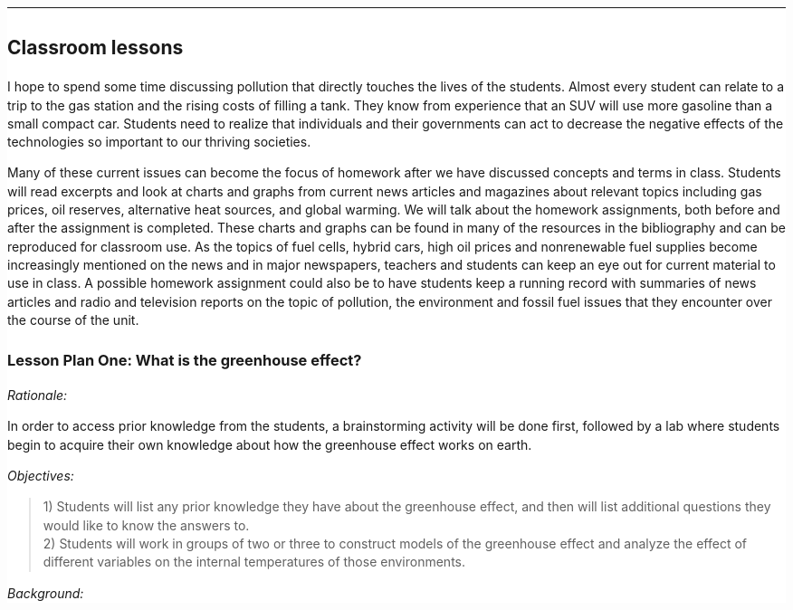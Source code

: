 <hr/>
 <h2>
  Classroom lessons
 </h2>
 <p>
  I hope to spend some time discussing pollution that directly touches the lives of the students.  Almost every student can relate to a trip to the gas station and the rising costs of filling a tank. They know from experience that an SUV will use more gasoline than a small compact car.   Students need to realize that individuals and their governments can act to decrease the negative effects of the technologies so important to our thriving societies.
 </p>
<p>
  Many of these current issues can become the focus of homework after we have discussed concepts and terms in class. Students will read excerpts and look at charts and graphs from current news articles and magazines about relevant topics including gas prices, oil reserves, alternative heat sources, and global warming. We will talk about the homework assignments, both before and after the assignment is completed. These charts and graphs can be found in many of the resources in the bibliography and can be reproduced for classroom use. As the topics of fuel cells, hybrid cars, high oil prices and nonrenewable fuel supplies become increasingly mentioned on the news and in major newspapers, teachers and students can keep an eye out for current material to use in class. A possible homework assignment could also be to have students keep a running record with summaries of news articles and radio and television reports on the topic of pollution, the environment and fossil fuel issues that they encounter over the course of the unit.
 </p>

<h3>
  Lesson Plan One:  What is the greenhouse effect?
 </h3>
 <p>
  <i>
   Rationale:
  </i>
 </p>
<p>
  In order to access prior knowledge from the students, a brainstorming activity will be done first, followed by a lab where students begin to acquire their own knowledge about how the greenhouse effect works on earth.
 </p>
<p>
  <i>
   Objectives:
  </i>
 </p>

<blockquote>
  <dl>
   <dt>
    1) Students will list any prior knowledge they have about the greenhouse effect, and then will list additional questions they would like to know the answers to.
    <dt>
     2) Students will work in groups of two or three to construct models of the greenhouse effect and analyze the effect of different variables on the internal temperatures of those environments.
    </dt>
   </dt>
  </dl>
 </blockquote>
 <p>
  <i>
   Background:
  </i>
 </p>
<p>